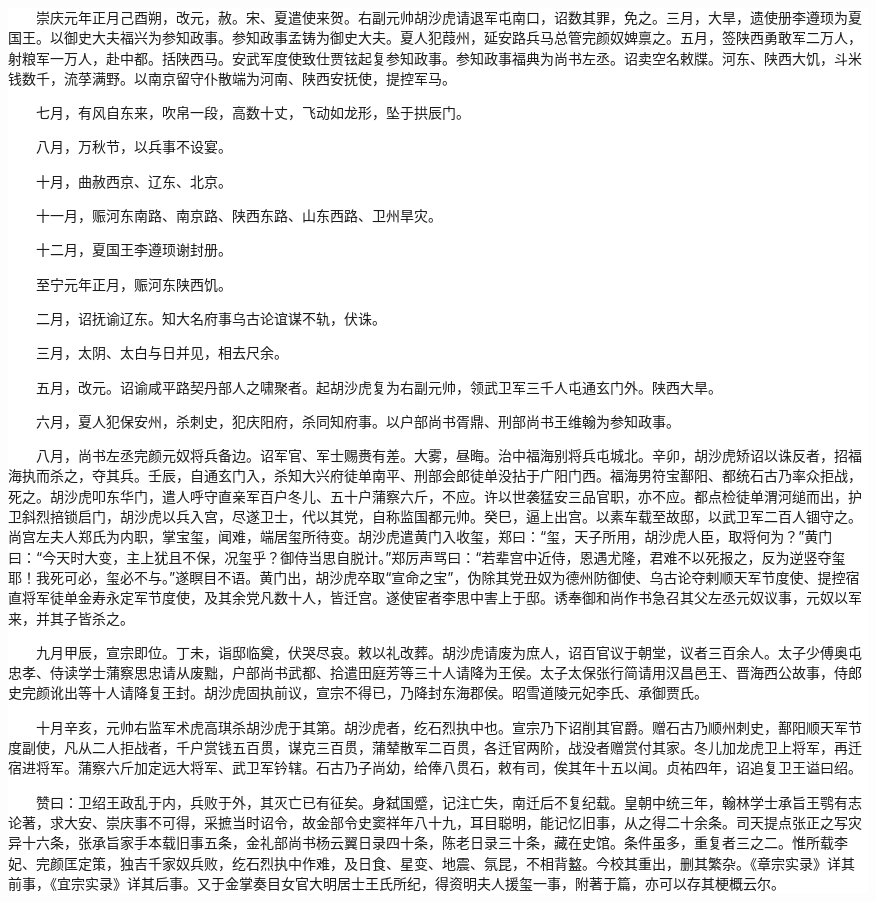 　　崇庆元年正月己酉朔，改元，赦。宋、夏遣使来贺。右副元帅胡沙虎请退军屯南口，诏数其罪，免之。三月，大旱，遗使册李遵顼为夏国王。以御史大夫福兴为参知政事。参知政事孟铸为御史大夫。夏人犯葭州，延安路兵马总管完颜奴婢禀之。五月，签陕西勇敢军二万人，射粮军一万人，赴中都。括陕西马。安武军度使致仕贾铉起复参知政事。参知政事福典为尚书左丞。诏卖空名敕牒。河东、陕西大饥，斗米钱数千，流莩满野。以南京留守仆散端为河南、陕西安抚使，提控军马。

　　七月，有风自东来，吹帛一段，高数十丈，飞动如龙形，坠于拱辰门。

　　八月，万秋节，以兵事不设宴。

　　十月，曲赦西京、辽东、北京。

　　十一月，赈河东南路、南京路、陕西东路、山东西路、卫州旱灾。

　　十二月，夏国王李遵顼谢封册。

　　至宁元年正月，赈河东陕西饥。

　　二月，诏抚谕辽东。知大名府事乌古论谊谋不轨，伏诛。

　　三月，太阴、太白与日并见，相去尺余。

　　五月，改元。诏谕咸平路契丹部人之啸聚者。起胡沙虎复为右副元帅，领武卫军三千人屯通玄门外。陕西大旱。

　　六月，夏人犯保安州，杀刺史，犯庆阳府，杀同知府事。以户部尚书胥鼎、刑部尚书王维翰为参知政事。

　　八月，尚书左丞完颜元奴将兵备边。诏军官、军士赐赉有差。大雾，昼晦。治中福海别将兵屯城北。辛卯，胡沙虎矫诏以诛反者，招福海执而杀之，夺其兵。壬辰，自通玄门入，杀知大兴府徒单南平、刑部会郎徒单没拈于广阳门西。福海男符宝鄯阳、都统石古乃率众拒战，死之。胡沙虎叩东华门，遣人呼守直亲军百户冬儿、五十户蒲察六斤，不应。许以世袭猛安三品官职，亦不应。都点检徒单渭河缒而出，护卫斜烈掊锁启门，胡沙虎以兵入宫，尽遂卫士，代以其党，自称监国都元帅。癸巳，逼上出宫。以素车载至故邸，以武卫军二百人锢守之。尚宫左夫人郑氏为内职，掌宝玺，闻难，端居玺所待变。胡沙虎遣黄门入收玺，郑曰：“玺，天子所用，胡沙虎人臣，取将何为？”黄门曰：“今天时大变，主上犹且不保，况玺乎？御侍当思自脱计。”郑厉声骂曰：“若辈宫中近侍，恩遇尤隆，君难不以死报之，反为逆竖夺玺耶！我死可必，玺必不与。”遂瞑目不语。黄门出，胡沙虎卒取“宣命之宝”，伪除其党丑奴为德州防御使、乌古论夺剌顺天军节度使、提控宿直将军徒单金寿永定军节度使，及其余党凡数十人，皆迁宫。遂使宦者李思中害上于邸。诱奉御和尚作书急召其父左丞元奴议事，元奴以军来，并其子皆杀之。

　　九月甲辰，宣宗即位。丁未，诣邸临奠，伏哭尽哀。敕以礼改葬。胡沙虎请废为庶人，诏百官议于朝堂，议者三百余人。太子少傅奥屯忠孝、侍读学士蒲察思忠请从废黜，户部尚书武都、拾遣田庭芳等三十人请降为王侯。太子太保张行简请用汉昌邑王、晋海西公故事，侍郎史完颜讹出等十人请降复王封。胡沙虎固执前议，宣宗不得已，乃降封东海郡侯。昭雪道陵元妃李氏、承御贾氏。

　　十月辛亥，元帅右监军术虎高琪杀胡沙虎于其第。胡沙虎者，纥石烈执中也。宣宗乃下诏削其官爵。赠石古乃顺州刺史，鄯阳顺天军节度副使，凡从二人拒战者，千户赏钱五百贯，谋克三百贯，蒲辇散军二百贯，各迁官两阶，战没者赠赏付其家。冬儿加龙虎卫上将军，再迁宿进将军。蒲察六斤加定远大将军、武卫军钤辖。石古乃子尚幼，给俸八贯石，敕有司，俟其年十五以闻。贞祐四年，诏追复卫王谥曰绍。

　　赞曰：卫绍王政乱于内，兵败于外，其灭亡已有征矣。身弑国蹙，记注亡失，南迁后不复纪载。皇朝中统三年，翰林学士承旨王鹗有志论著，求大安、崇庆事不可得，采摭当时诏令，故金部令史窦祥年八十九，耳目聪明，能记忆旧事，从之得二十余条。司天提点张正之写灾异十六条，张承旨家手本载旧事五条，金礼部尚书杨云翼日录四十条，陈老日录三十条，藏在史馆。条件虽多，重复者三之二。惟所载李妃、完颜匡定策，独吉千家奴兵败，纥石烈执中作难，及日食、星变、地震、氛昆，不相背盭。今校其重出，删其繁杂。《章宗实录》详其前事，《宜宗实录》详其后事。又于金掌奏目女官大明居士王氏所纪，得资明夫人援玺一事，附著于篇，亦可以存其梗概云尔。